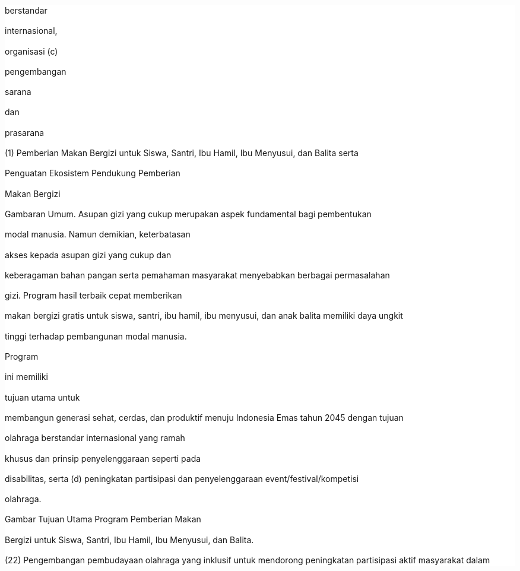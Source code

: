 berstandar

internasional,

organisasi
(c)

pengembangan

sarana

dan

prasarana

(1) Pemberian Makan Bergizi untuk Siswa, Santri,
Ibu Hamil, Ibu Menyusui, dan Balita serta

Penguatan Ekosistem Pendukung Pemberian

Makan Bergizi

Gambaran Umum. Asupan gizi yang cukup
merupakan aspek fundamental bagi pembentukan

modal manusia. Namun demikian, keterbatasan

akses kepada asupan gizi yang cukup dan

keberagaman bahan pangan serta pemahaman
masyarakat menyebabkan berbagai permasalahan

gizi. Program hasil terbaik cepat memberikan

makan bergizi gratis untuk siswa, santri, ibu hamil,
ibu menyusui, dan anak balita memiliki daya ungkit

tinggi terhadap pembangunan modal manusia.

Program

ini memiliki

tujuan utama untuk

membangun generasi sehat, cerdas, dan produktif
menuju Indonesia Emas tahun 2045 dengan tujuan

olahraga berstandar internasional yang ramah

khusus dan prinsip penyelenggaraan seperti pada

disabilitas, serta (d) peningkatan partisipasi
dan penyelenggaraan event/festival/kompetisi

olahraga.

Gambar Tujuan Utama Program Pemberian Makan

Bergizi untuk Siswa, Santri, Ibu Hamil, Ibu Menyusui,
dan Balita.

(22) Pengembangan pembudayaan olahraga yang
inklusif
untuk mendorong
peningkatan partisipasi aktif masyarakat dalam
